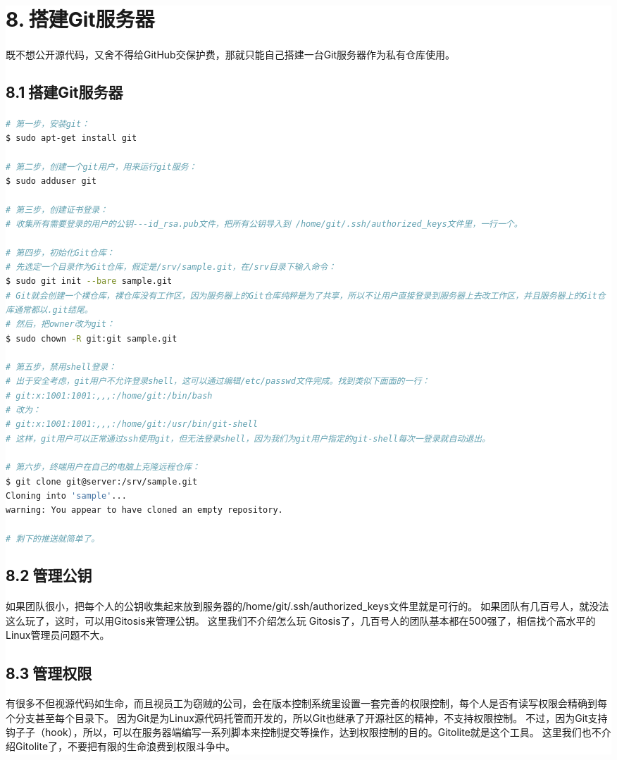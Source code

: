 # 8. 搭建Git服务器
既不想公开源代码，又舍不得给GitHub交保护费，那就只能自己搭建一台Git服务器作为私有仓库使用。

## 8.1 搭建Git服务器
```Bash
# 第一步，安装git：
$ sudo apt-get install git

# 第二步，创建一个git用户，用来运行git服务：
$ sudo adduser git

# 第三步，创建证书登录：
# 收集所有需要登录的用户的公钥---id_rsa.pub文件，把所有公钥导入到 /home/git/.ssh/authorized_keys文件里，一行一个。

# 第四步，初始化Git仓库：
# 先选定一个目录作为Git仓库，假定是/srv/sample.git，在/srv目录下输入命令：
$ sudo git init --bare sample.git
# Git就会创建一个裸仓库，裸仓库没有工作区，因为服务器上的Git仓库纯粹是为了共享，所以不让用户直接登录到服务器上去改工作区，并且服务器上的Git仓库通常都以.git结尾。
# 然后，把owner改为git：
$ sudo chown -R git:git sample.git

# 第五步，禁用shell登录：
# 出于安全考虑，git用户不允许登录shell，这可以通过编辑/etc/passwd文件完成。找到类似下⾯面的一行：
# git:x:1001:1001:,,,:/home/git:/bin/bash
# 改为：
# git:x:1001:1001:,,,:/home/git:/usr/bin/git-shell
# 这样，git用户可以正常通过ssh使用git，但无法登录shell，因为我们为git用户指定的git-shell每次一登录就自动退出。

# 第六步，终端用户在自己的电脑上克隆远程仓库：
$ git clone git@server:/srv/sample.git
Cloning into 'sample'...
warning: You appear to have cloned an empty repository.

# 剩下的推送就简单了。
```

## 8.2 管理公钥
如果团队很小，把每个人的公钥收集起来放到服务器的/home/git/.ssh/authorized_keys文件里就是可行的。
如果团队有几百号人，就没法这么玩了，这时，可以用Gitosis来管理公钥。
这里我们不介绍怎么玩 Gitosis了，几百号人的团队基本都在500强了，相信找个高水平的Linux管理员问题不大。

## 8.3 管理权限
有很多不但视源代码如生命，而且视员工为窃贼的公司，会在版本控制系统里设置一套完善的权限控制，每个人是否有读写权限会精确到每个分支甚至每个目录下。
因为Git是为Linux源代码托管而开发的，所以Git也继承了开源社区的精神，不支持权限控制。
不过，因为Git支持钩⼦子（hook），所以，可以在服务器端编写一系列脚本来控制提交等操作，达到权限控制的目的。Gitolite就是这个工具。
这里我们也不介绍Gitolite了，不要把有限的生命浪费到权限斗争中。
